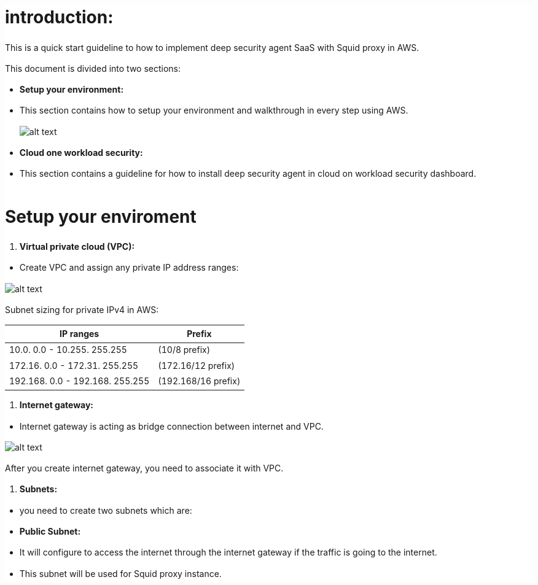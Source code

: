 **introduction:**
=================

This is a quick start guideline to how to implement deep security agent SaaS
with Squid proxy in AWS.

This document is divided into two sections:

-   **Setup your environment:**

-   This section contains how to setup your environment and walkthrough in every
    step using AWS.

    ![alt text](https://github.com/OmarR00t/documentation-beta-/blob/master/assets/1.jpg)

    

-   **Cloud one workload security:**

-   This section contains a guideline for how to install deep security agent in
    cloud on workload security dashboard.

**Setup your enviroment**
=========================

1.  **Virtual private cloud (VPC):**

-   Create VPC and assign any private IP address ranges:

![alt text](https://github.com/OmarR00t/documentation-beta-/blob/master/assets/2.jpg)

Subnet sizing for private IPv4 in AWS:

| **IP ranges**                   | **Prefix**          |
|---------------------------------|---------------------|
| 10.0. 0.0 - 10.255. 255.255     | (10/8 prefix)       |
| 172.16. 0.0 - 172.31. 255.255   | (172.16/12 prefix)  |
| 192.168. 0.0 - 192.168. 255.255 | (192.168/16 prefix) |

1.  **Internet gateway:**

-   Internet gateway is acting as bridge connection between internet and VPC.

![alt text](https://github.com/OmarR00t/documentation-beta-/blob/master/assets/3.jpg)

After you create internet gateway, you need to associate it with VPC.

1.  **Subnets:**

-   you need to create two subnets which are:

-   **Public Subnet:**

-   It will configure to access the internet through the internet gateway if the
    traffic is going to the internet.

-   This subnet will be used for Squid proxy instance.

